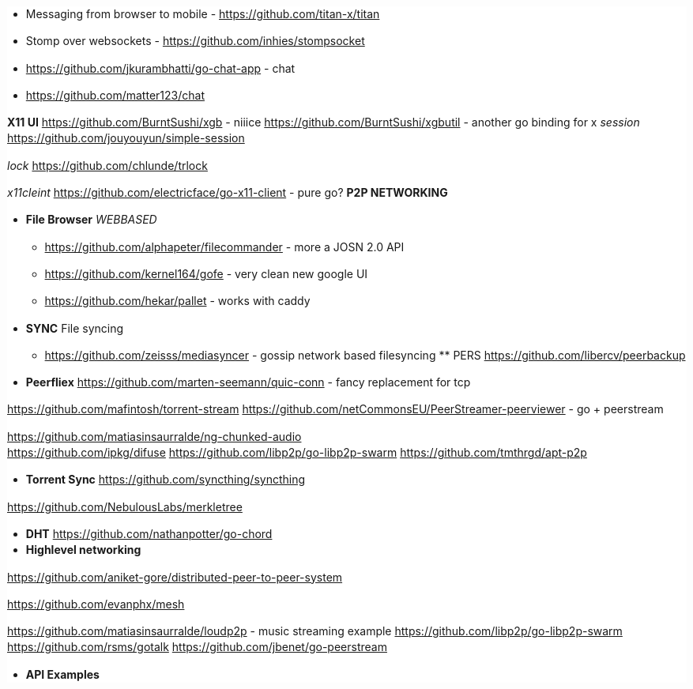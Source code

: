   * Messaging from browser to mobile - https://github.com/titan-x/titan

  * Stomp over websockets  - https://github.com/inhies/stompsocket

  * https://github.com/jkurambhatti/go-chat-app - chat

  * https://github.com/matter123/chat


__X11 UI__
https://github.com/BurntSushi/xgb - niiice
https://github.com/BurntSushi/xgbutil - another go binding for x
_session_
https://github.com/jouyouyun/simple-session

_lock_
https://github.com/chlunde/trlock

_x11cleint_
https://github.com/electricface/go-x11-client - pure go?
__P2P NETWORKING__

* **File Browser**
  _WEBBASED_
  * https://github.com/alphapeter/filecommander - more a JOSN 2.0 API 
  * https://github.com/kernel164/gofe - very clean new google UI 

  * https://github.com/hekar/pallet - works with caddy

* **SYNC** File syncing
  * https://github.com/zeisss/mediasyncer - gossip network based filesyncing
** PERS
https://github.com/libercv/peerbackup
* **Peerfliex**
https://github.com/marten-seemann/quic-conn - fancy replacement for tcp

https://github.com/mafintosh/torrent-stream
https://github.com/netCommonsEU/PeerStreamer-peerviewer - go + peerstream

https://github.com/matiasinsaurralde/ng-chunked-audio	
https://github.com/ipkg/difuse
https://github.com/libp2p/go-libp2p-swarm
https://github.com/tmthrgd/apt-p2p

* **Torrent Sync**
https://github.com/syncthing/syncthing

https://github.com/NebulousLabs/merkletree

* **DHT**
https://github.com/nathanpotter/go-chord	
* **Highlevel networking**


https://github.com/aniket-gore/distributed-peer-to-peer-system

https://github.com/evanphx/mesh

https://github.com/matiasinsaurralde/loudp2p - music streaming example
https://github.com/libp2p/go-libp2p-swarm
https://github.com/rsms/gotalk
https://github.com/jbenet/go-peerstream
* **API Examples**
